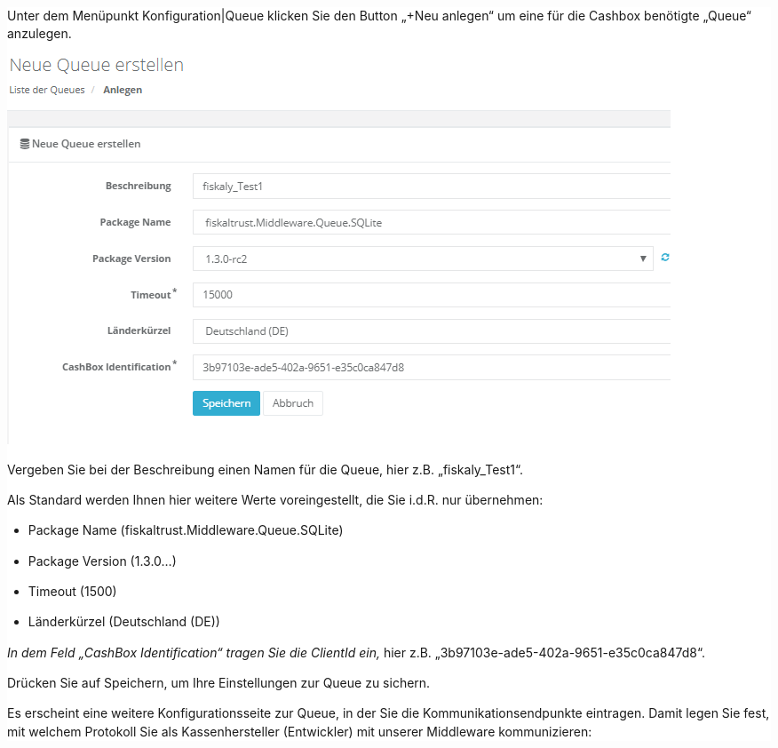 Unter dem Menüpunkt Konfiguration\|Queue klicken Sie den Button „+Neu anlegen“
um eine für die Cashbox benötigte „Queue“ anzulegen.

![](media/1cf6c0910fafb1a5da577e1d5f370059.png)

Vergeben Sie bei der Beschreibung einen Namen für die Queue, hier z.B.
„fiskaly_Test1“.

Als Standard werden Ihnen hier weitere Werte voreingestellt, die Sie i.d.R. nur
übernehmen:

-   Package Name (fiskaltrust.Middleware.Queue.SQLite)

-   Package Version (1.3.0…)

-   Timeout (1500)

-   Länderkürzel (Deutschland (DE))

*In dem Feld „CashBox Identification“ tragen Sie die ClientId ein,* hier z.B.
„3b97103e-ade5-402a-9651-e35c0ca847d8“.

Drücken Sie auf Speichern, um Ihre Einstellungen zur Queue zu sichern.

Es erscheint eine weitere Konfigurationsseite zur Queue, in der Sie die
Kommunikationsendpunkte eintragen. Damit legen Sie fest, mit welchem Protokoll
Sie als Kassenhersteller (Entwickler) mit unserer Middleware kommunizieren:
